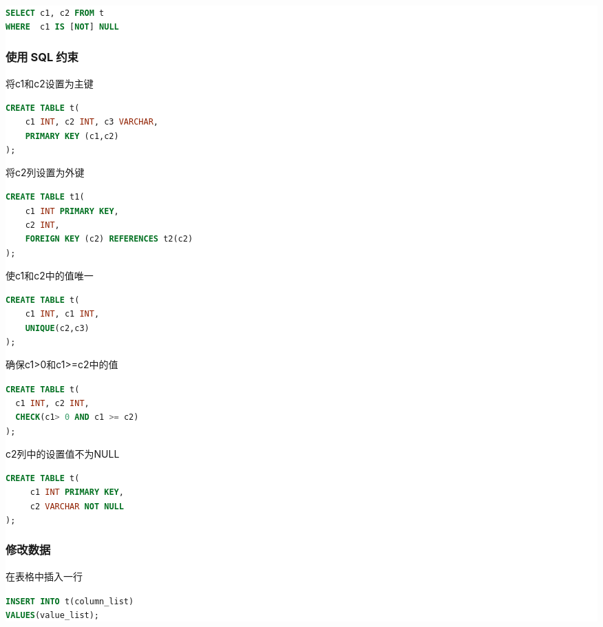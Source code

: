 ```sql
SELECT c1, c2 FROM t
WHERE  c1 IS [NOT] NULL
```

### 使用 SQL 约束

将c1和c2设置为主键

```sql
CREATE TABLE t(
    c1 INT, c2 INT, c3 VARCHAR,
    PRIMARY KEY (c1,c2)
);
```

将c2列设置为外键

```sql
CREATE TABLE t1(
    c1 INT PRIMARY KEY,
    c2 INT,
    FOREIGN KEY (c2) REFERENCES t2(c2)
);
```

使c1和c2中的值唯一

```sql
CREATE TABLE t(
    c1 INT, c1 INT,
    UNIQUE(c2,c3)
);
```

确保c1>0和c1>=c2中的值

```sql
CREATE TABLE t(
  c1 INT, c2 INT,
  CHECK(c1> 0 AND c1 >= c2)
);
```

c2列中的设置值不为NULL

```sql
CREATE TABLE t(
     c1 INT PRIMARY KEY,
     c2 VARCHAR NOT NULL
);
```

### 修改数据

在表格中插入一行

```sql
INSERT INTO t(column_list)
VALUES(value_list);
```
